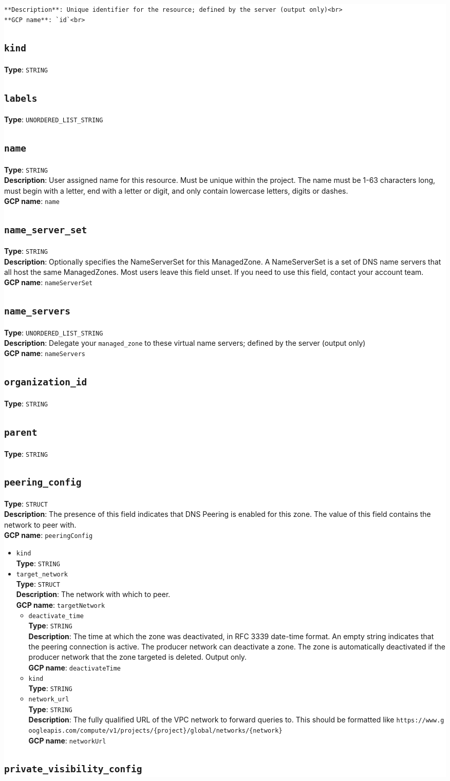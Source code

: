     **Description**: Unique identifier for the resource; defined by the server (output only)<br>
    **GCP name**: `id`<br>
## `kind`
**Type**: `STRING`<br>
## `labels`
**Type**: `UNORDERED_LIST_STRING`<br>
## `name`
**Type**: `STRING`<br>
    **Description**: User assigned name for this resource. Must be unique within the project. The name must be 1-63 characters long, must begin with a letter, end with a letter or digit, and only contain lowercase letters, digits or dashes.<br>
    **GCP name**: `name`<br>
## `name_server_set`
**Type**: `STRING`<br>
    **Description**: Optionally specifies the NameServerSet for this ManagedZone. A NameServerSet is a set of DNS name servers that all host the same ManagedZones. Most users leave this field unset. If you need to use this field, contact your account team.<br>
    **GCP name**: `nameServerSet`<br>
## `name_servers`
**Type**: `UNORDERED_LIST_STRING`<br>
    **Description**: Delegate your `managed_zone` to these virtual name servers; defined by the server (output only)<br>
    **GCP name**: `nameServers`<br>
## `organization_id`
**Type**: `STRING`<br>
## `parent`
**Type**: `STRING`<br>
## `peering_config`
  **Type**: `STRUCT`<br>
  **Description**: The presence of this field indicates that DNS Peering is enabled for this zone. The value of this field contains the network to peer with.<br>
  **GCP name**: `peeringConfig`
   - `kind`<br>
    **Type**: `STRING`<br>
   - `target_network`<br>
      **Type**: `STRUCT`<br>
      **Description**: The network with which to peer.<br>
      **GCP name**: `targetNetwork`
       - `deactivate_time`<br>
        **Type**: `STRING`<br>
            **Description**: The time at which the zone was deactivated, in RFC 3339 date-time format. An empty string indicates that the peering connection is active. The producer network can deactivate a zone. The zone is automatically deactivated if the producer network that the zone targeted is deleted. Output only.<br>
            **GCP name**: `deactivateTime`<br>
       - `kind`<br>
        **Type**: `STRING`<br>
       - `network_url`<br>
        **Type**: `STRING`<br>
            **Description**: The fully qualified URL of the VPC network to forward queries to. This should be formatted like `https://www.googleapis.com/compute/v1/projects/{project}/global/networks/{network}`<br>
            **GCP name**: `networkUrl`<br>
## `private_visibility_config`